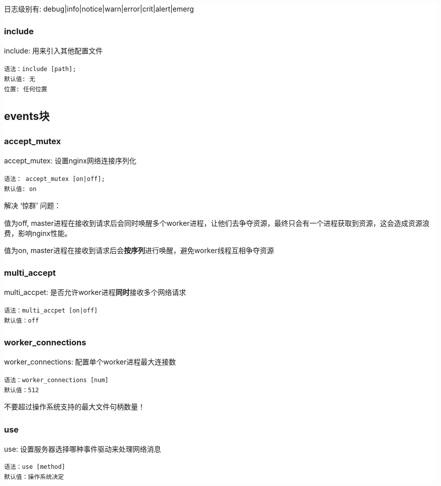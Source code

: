 日志级别有:  debug|info|notice|warn|error|crit|alert|emerg

### include

include: 用来引入其他配置文件

```
语法：include [path];
默认值: 无
位置: 任何位置
```

## events块

### accept_mutex

accept_mutex: 设置nginx网络连接序列化

```
语法： accept_mutex [on|off];
默认值: on
```

解决 ‘惊群’ 问题：

值为off, master进程在接收到请求后会同时唤醒多个worker进程，让他们去争夺资源，最终只会有一个进程获取到资源，这会造成资源浪费，影响nginx性能。

值为on, master进程在接收到请求后会**按序列**进行唤醒，避免worker线程互相争夺资源

### multi_accept

multi_accpet: 是否允许worker进程**同时**接收多个网络请求

```
语法：multi_accpet [on|off]
默认值：off
```

### worker_connections

worker_connections: 配置单个worker进程最大连接数

```
语法：worker_connections [num]
默认值：512
```

不要超过操作系统支持的最大文件句柄数量！

### use

use: 设置服务器选择哪种事件驱动来处理网络消息

```
语法：use [method]
默认值：操作系统决定
```
